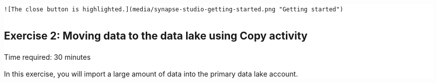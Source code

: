     ![The close button is highlighted.](media/synapse-studio-getting-started.png "Getting started")

## Exercise 2: Moving data to the data lake using Copy activity

Time required: 30 minutes

In this exercise, you will import a large amount of data into the primary data lake account.
